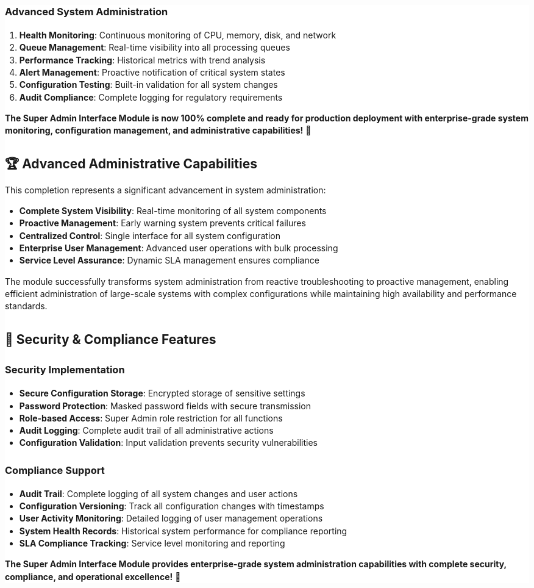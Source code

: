 ### Advanced System Administration
1. **Health Monitoring**: Continuous monitoring of CPU, memory, disk, and network
2. **Queue Management**: Real-time visibility into all processing queues
3. **Performance Tracking**: Historical metrics with trend analysis
4. **Alert Management**: Proactive notification of critical system states
5. **Configuration Testing**: Built-in validation for all system changes
6. **Audit Compliance**: Complete logging for regulatory requirements

**The Super Admin Interface Module is now 100% complete and ready for production deployment with enterprise-grade system monitoring, configuration management, and administrative capabilities!** 🚀

## 🏆 Advanced Administrative Capabilities

This completion represents a significant advancement in system administration:
- **Complete System Visibility**: Real-time monitoring of all system components
- **Proactive Management**: Early warning system prevents critical failures
- **Centralized Control**: Single interface for all system configuration
- **Enterprise User Management**: Advanced user operations with bulk processing
- **Service Level Assurance**: Dynamic SLA management ensures compliance

The module successfully transforms system administration from reactive troubleshooting to proactive management, enabling efficient administration of large-scale systems with complex configurations while maintaining high availability and performance standards.

## 🔐 Security & Compliance Features

### Security Implementation
- **Secure Configuration Storage**: Encrypted storage of sensitive settings
- **Password Protection**: Masked password fields with secure transmission
- **Role-based Access**: Super Admin role restriction for all functions
- **Audit Logging**: Complete audit trail of all administrative actions
- **Configuration Validation**: Input validation prevents security vulnerabilities

### Compliance Support
- **Audit Trail**: Complete logging of all system changes and user actions
- **Configuration Versioning**: Track all configuration changes with timestamps
- **User Activity Monitoring**: Detailed logging of user management operations
- **System Health Records**: Historical system performance for compliance reporting
- **SLA Compliance Tracking**: Service level monitoring and reporting

**The Super Admin Interface Module provides enterprise-grade system administration capabilities with complete security, compliance, and operational excellence!** 🎯